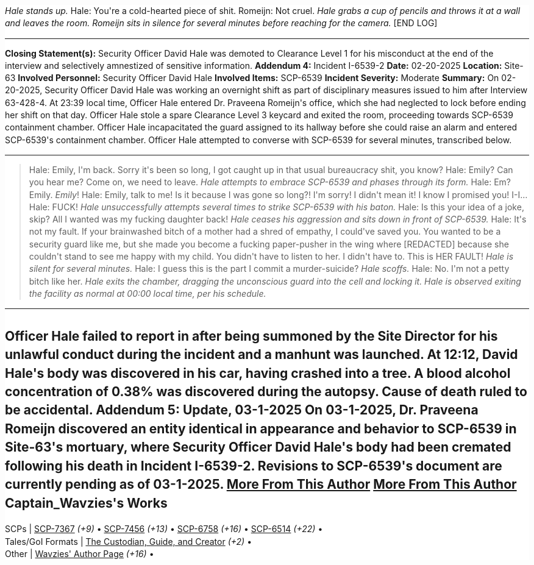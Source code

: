_Hale stands up._
Hale: You're a cold-hearted piece of shit.
Romeijn: Not cruel.
_Hale grabs a cup of pencils and throws it at a wall and leaves the room. Romeijn sits in silence for several minutes before reaching for the camera._
[END LOG]
* * *
**Closing Statement(s):** Security Officer David Hale was demoted to Clearance Level 1 for his misconduct at the end of the interview and selectively amnestized of sensitive information.
**Addendum 4:** Incident I-6539-2
**Date:** 02-20-2025
**Location:** Site-63
**Involved Personnel:** Security Officer David Hale
**Involved Items:** SCP-6539
**Incident Severity:** Moderate
**Summary:** On 02-20-2025, Security Officer David Hale was working an overnight shift as part of disciplinary measures issued to him after Interview 63-428-4. At 23:39 local time, Officer Hale entered Dr. Praveena Romeijn's office, which she had neglected to lock before ending her shift on that day. Officer Hale stole a spare Clearance Level 3 keycard and exited the room, proceeding towards SCP-6539 containment chamber. Officer Hale incapacitated the guard assigned to its hallway before she could raise an alarm and entered SCP-6539's containment chamber.
Officer Hale attempted to converse with SCP-6539 for several minutes, transcribed below.
* * *
> Hale: Emily, I'm back. Sorry it's been so long, I got caught up in that usual bureaucracy shit, you know?
> Hale: Emily? Can you hear me? Come on, we need to leave.
> _Hale attempts to embrace SCP-6539 and phases through its form._
> Hale: Em? Emily. _Emily_!
> Hale: Emily, talk to me! Is it because I was gone so long?! I'm sorry! I didn't mean it! I know I promised you! I-I…
> Hale: FUCK!
> _Hale unsuccessfully attempts several times to strike SCP-6539 with his baton._
> Hale: Is this your idea of a joke, skip? All I wanted was my fucking daughter back!
> _Hale ceases his aggression and sits down in front of SCP-6539._
> Hale: It's not my fault. If your brainwashed bitch of a mother had a shred of empathy, I could've saved you. You wanted to be a security guard like me, but she made you become a fucking paper-pusher in the wing where [REDACTED] because she couldn't stand to see me happy with my child. You didn't have to listen to her. I didn't have to. This is HER FAULT!
> _Hale is silent for several minutes._
> Hale: I guess this is the part I commit a murder-suicide?
> _Hale scoffs._
> Hale: No. I'm not a petty bitch like her.
> _Hale exits the chamber, dragging the unconscious guard into the cell and locking it. Hale is observed exiting the facility as normal at 00:00 local time, per his schedule._
* * *
Officer Hale failed to report in after being summoned by the Site Director for his unlawful conduct during the incident and a manhunt was launched. At 12:12, David Hale's body was discovered in his car, having crashed into a tree. A blood alcohol concentration of 0.38% was discovered during the autopsy. Cause of death ruled to be accidental.
**Addendum 5:** Update, 03-1-2025
On 03-1-2025, Dr. Praveena Romeijn discovered an entity identical in appearance and behavior to SCP-6539 in Site-63's mortuary, where Security Officer David Hale's body had been cremated following his death in Incident I-6539-2. Revisions to SCP-6539's document are currently pending as of 03-1-2025.
[More From This Author](javascript:;)
[More From This Author](javascript:;)
Captain_Wavzies's Works  
---  
SCPs |  [SCP-7367](/scp-7367) _(+9)_ • [SCP-7456](/scp-7456) _(+13)_ • [SCP-6758](/scp-6758) _(+16)_ • [SCP-6514](/scp-6514) _(+22)_ •  
Tales/GoI Formats |  [The Custodian, Guide, and Creator](/the-custodian-guide-and-creator) _(+2)_ •  
Other |  [Wavzies' Author Page](/wavzies-author-page) _(+16)_ •